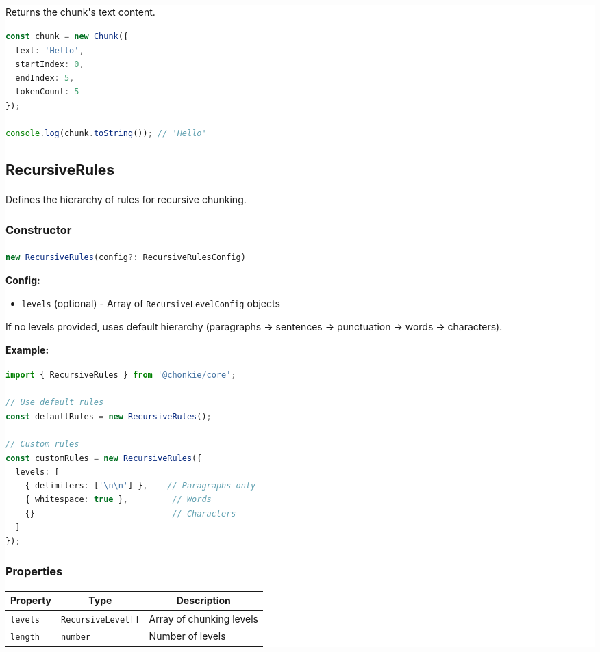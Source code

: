 Returns the chunk's text content.

```typescript
const chunk = new Chunk({
  text: 'Hello',
  startIndex: 0,
  endIndex: 5,
  tokenCount: 5
});

console.log(chunk.toString()); // 'Hello'
```

## RecursiveRules

Defines the hierarchy of rules for recursive chunking.

### Constructor

```typescript
new RecursiveRules(config?: RecursiveRulesConfig)
```

**Config:**
- `levels` (optional) - Array of `RecursiveLevelConfig` objects

If no levels provided, uses default hierarchy (paragraphs → sentences → punctuation → words → characters).

**Example:**

```typescript
import { RecursiveRules } from '@chonkie/core';

// Use default rules
const defaultRules = new RecursiveRules();

// Custom rules
const customRules = new RecursiveRules({
  levels: [
    { delimiters: ['\n\n'] },    // Paragraphs only
    { whitespace: true },         // Words
    {}                            // Characters
  ]
});
```

### Properties

| Property | Type | Description |
|----------|------|-------------|
| `levels` | `RecursiveLevel[]` | Array of chunking levels |
| `length` | `number` | Number of levels |

